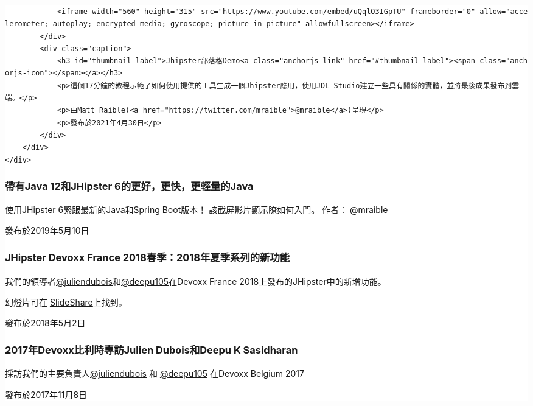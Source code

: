                 <iframe width="560" height="315" src="https://www.youtube.com/embed/uQqlO3IGpTU" frameborder="0" allow="accelerometer; autoplay; encrypted-media; gyroscope; picture-in-picture" allowfullscreen></iframe>
            </div>
            <div class="caption">
                <h3 id="thumbnail-label">Jhipster部落格Demo<a class="anchorjs-link" href="#thumbnail-label"><span class="anchorjs-icon"></span></a></h3>
                <p>這個17分鐘的教程示範了如何使用提供的工具生成一個Jhipster應用，使用JDL Studio建立一些具有關係的實體，並將最後成果發布到雲端。</p>
                <p>由Matt Raible(<a href="https://twitter.com/mraible">@mraible</a>)呈現</p>
                <p>發布於2021年4月30日</p>
            </div>
        </div>
    </div>
</div>
<div class="row">
    <div class="col-xs-12 col-sm-6 col-md-4">
        <div class="thumbnail no-margin-bottom">
            <div class="video-container">
                <iframe width="560" height="315" src="https://www.youtube.com/embed/Ktnvqoouulg" frameborder="0" allow="accelerometer; autoplay; encrypted-media; gyroscope; picture-in-picture" allowfullscreen></iframe>
            </div>
            <div class="caption">
                <h3 id="thumbnail-label">帶有Java 12和JHipster 6的更好，更快，更輕量的Java<a class="anchorjs-link" href="#thumbnail-label"><span class="anchorjs-icon"></span></a></h3>
                <p>使用JHipster 6緊跟最新的Java和Spring Boot版本！ 該截屏影片顯示瞭如何入門。 作者： <a href="https://twitter.com/mraible">@mraible</a></p>
                <p>發布於2019年5月10日</p>
            </div>
        </div>
    </div>
    <div class="col-xs-12 col-sm-6 col-md-4">
        <div class="thumbnail no-margin-bottom">
            <div class="video-container">
                <iframe width="560" height="315" src="https://www.youtube.com/embed/D9XYYh6xAog" frameborder="0" allowfullscreen></iframe>
            </div>
            <div class="caption">
                <h3 id="thumbnail-label">JHipster Devoxx France 2018春季：2018年夏季系列的新功能<a class="anchorjs-link" href="#thumbnail-label"><span class="anchorjs-icon"></span></a></h3>
                <p>我們的領導者<a href="https://twitter.com/juliendubois">@juliendubois</a>和<a href="https://twitter.com/deepu105">@deepu105</a>在Devoxx France 2018上發布的JHipster中的新增功能。</p>
                <p>幻燈片可在 <a href="https://www.slideshare.net/deepu105/devoxx-france-2018-jhipster-whats-new-in-our-springsummer-2018-collection" target="_blank" rel="noopener">SlideShare</a>上找到。</p>
                <p>發布於2018年5月2日</p>
            </div>
        </div>
    </div>
    <div class="col-xs-12 col-sm-6 col-md-4">
        <div class="thumbnail no-margin-bottom">
            <div class="video-container">
                <iframe width="560" height="315" src="https://www.youtube.com/embed/dl6LtO2yveA" frameborder="0" allowfullscreen></iframe>
            </div>
            <div class="caption">
                <h3 id="thumbnail-label">2017年Devoxx比利時專訪Julien Dubois和Deepu K Sasidharan<a class="anchorjs-link" href="#thumbnail-label"><span class="anchorjs-icon"></span></a></h3>
                <p>採訪我們的主要負責人<a href="https://twitter.com/juliendubois">@juliendubois</a> 和 <a href="https://twitter.com/deepu105">@deepu105</a> 在Devoxx Belgium 2017</p>
                <p>發布於2017年11月8日</p>
            </div>
        </div>
    </div>
</div>